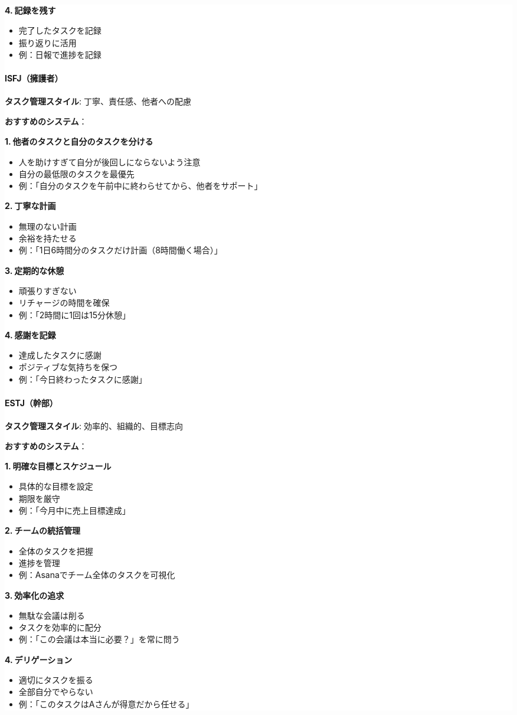 **4. 記録を残す**
- 完了したタスクを記録
- 振り返りに活用
- 例：日報で進捗を記録

#### ISFJ（擁護者）

**タスク管理スタイル**: 丁寧、責任感、他者への配慮

**おすすめのシステム**：

**1. 他者のタスクと自分のタスクを分ける**
- 人を助けすぎて自分が後回しにならないよう注意
- 自分の最低限のタスクを最優先
- 例：「自分のタスクを午前中に終わらせてから、他者をサポート」

**2. 丁寧な計画**
- 無理のない計画
- 余裕を持たせる
- 例：「1日6時間分のタスクだけ計画（8時間働く場合）」

**3. 定期的な休憩**
- 頑張りすぎない
- リチャージの時間を確保
- 例：「2時間に1回は15分休憩」

**4. 感謝を記録**
- 達成したタスクに感謝
- ポジティブな気持ちを保つ
- 例：「今日終わったタスクに感謝」

#### ESTJ（幹部）

**タスク管理スタイル**: 効率的、組織的、目標志向

**おすすめのシステム**：

**1. 明確な目標とスケジュール**
- 具体的な目標を設定
- 期限を厳守
- 例：「今月中に売上目標達成」

**2. チームの統括管理**
- 全体のタスクを把握
- 進捗を管理
- 例：Asanaでチーム全体のタスクを可視化

**3. 効率化の追求**
- 無駄な会議は削る
- タスクを効率的に配分
- 例：「この会議は本当に必要？」を常に問う

**4. デリゲーション**
- 適切にタスクを振る
- 全部自分でやらない
- 例：「このタスクはAさんが得意だから任せる」
